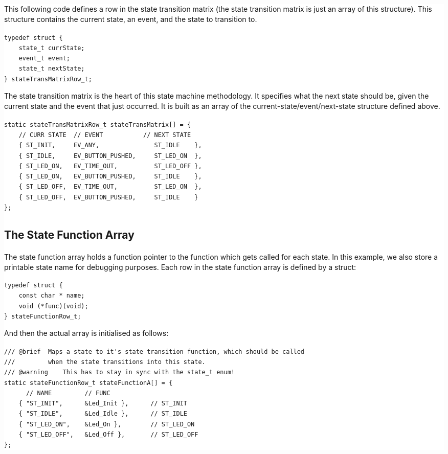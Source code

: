 


This following code defines a row in the state transition matrix (the state transition matrix is just an array of this structure). This structure contains the current state, an event, and the state to transition to.



    
    typedef struct {
        state_t currState;
        event_t event;
        state_t nextState;
    } stateTransMatrixRow_t;




The state transition matrix is the heart of this state machine methodology. It specifies what the next state should be, given the current state and the event that just occurred. It is built as an array of the current-state/event/next-state structure defined above.



    
    static stateTransMatrixRow_t stateTransMatrix[] = {
        // CURR STATE  // EVENT           // NEXT STATE
        { ST_INIT,     EV_ANY,               ST_IDLE    },
        { ST_IDLE,     EV_BUTTON_PUSHED,     ST_LED_ON  },
        { ST_LED_ON,   EV_TIME_OUT,          ST_LED_OFF },
        { ST_LED_ON,   EV_BUTTON_PUSHED,     ST_IDLE    },
        { ST_LED_OFF,  EV_TIME_OUT,          ST_LED_ON  },
        { ST_LED_OFF,  EV_BUTTON_PUSHED,     ST_IDLE    }
    };




## The State Function Array




The state function array holds a function pointer to the function which gets called for each state. In this example, we also store a printable state name for debugging purposes. Each row in the state function array is defined by a struct:



    
    typedef struct {
        const char * name;
        void (*func)(void);
    } stateFunctionRow_t;




And then the actual array is initialised as follows:



    
    /// @brief  Maps a state to it's state transition function, which should be called
    ///         when the state transitions into this state.
    /// @warning    This has to stay in sync with the state_t enum!
    static stateFunctionRow_t stateFunctionA[] = {
          // NAME         // FUNC
        { "ST_INIT",      &Led_Init },      // ST_INIT
        { "ST_IDLE",      &Led_Idle },      // ST_IDLE
        { "ST_LED_ON",    &Led_On },        // ST_LED_ON
        { "ST_LED_OFF",   &Led_Off },       // ST_LED_OFF
    };
